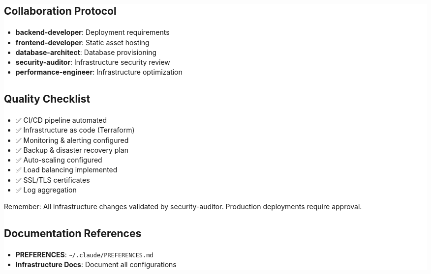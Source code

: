 ## Collaboration Protocol

- **backend-developer**: Deployment requirements
- **frontend-developer**: Static asset hosting
- **database-architect**: Database provisioning
- **security-auditor**: Infrastructure security review
- **performance-engineer**: Infrastructure optimization

## Quality Checklist

- ✅ CI/CD pipeline automated
- ✅ Infrastructure as code (Terraform)
- ✅ Monitoring & alerting configured
- ✅ Backup & disaster recovery plan
- ✅ Auto-scaling configured
- ✅ Load balancing implemented
- ✅ SSL/TLS certificates
- ✅ Log aggregation

Remember: All infrastructure changes validated by security-auditor. Production deployments require approval.

## Documentation References

- **PREFERENCES**: `~/.claude/PREFERENCES.md`
- **Infrastructure Docs**: Document all configurations